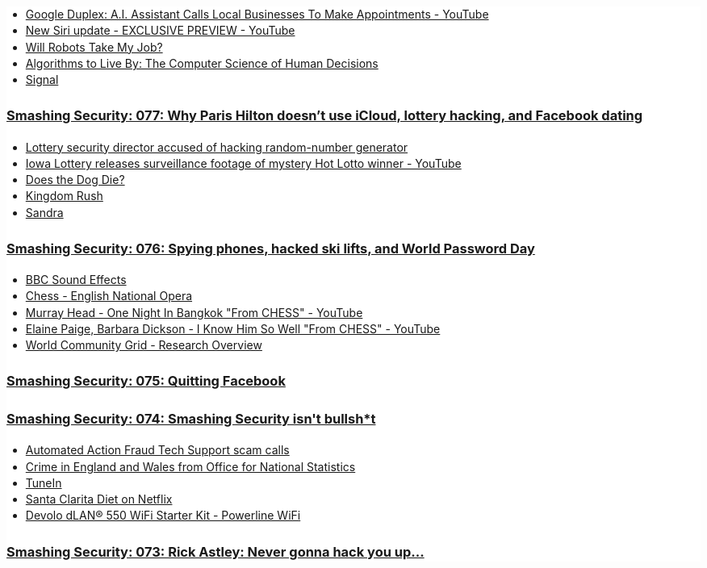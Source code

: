 * [Google Duplex: A.I. Assistant Calls Local Businesses To Make Appointments - YouTube](https://www.youtube.com/watch?v=D5VN56jQMWM)
* [New Siri update - EXCLUSIVE PREVIEW - YouTube](https://www.youtube.com/watch?v=pNyujsxgAMo)
* [Will Robots Take My Job?](https://willrobotstakemyjob.com/)
* [Algorithms to Live By: The Computer Science of Human Decisions](https://www.amazon.com/Algorithms-Live-Computer-Science-Decisions/dp/1627790365)
* [Signal](https://signal.org/)

### [Smashing Security: 077: Why Paris Hilton doesn’t use iCloud, lottery hacking, and Facebook dating](http://www.smashingsecurity.com/77)

* [Lottery security director accused of hacking random-number generator](https://hotforsecurity.bitdefender.com/blog/lottery-security-director-accused-of-hacking-random-number-generator-to-win-14-3-million-11696.html)
* [Iowa Lottery releases surveillance footage of mystery Hot Lotto winner - YouTube](https://www.youtube.com/watch?v=ej2c5niBRN4)
* [Does the Dog Die?](https://www.doesthedogdie.com/)
* [Kingdom Rush](https://www.kingdomrush.com/home.html)
* [Sandra](https://www.gimletmedia.com/sandra)

### [Smashing Security: 076: Spying phones, hacked ski lifts, and World Password Day](http://www.smashingsecurity.com/76)

* [BBC Sound Effects](http://bbcsfx.acropolis.org.uk/)
* [Chess - English National Opera](https://www.eno.org/whats-on/chess/)
* [Murray Head - One Night In Bangkok &#34;From CHESS&#34; - YouTube](https://www.youtube.com/watch?v=rgc_LRjlbTU)
* [Elaine Paige, Barbara Dickson - I Know Him So Well &#34;From CHESS&#34; - YouTube](https://www.youtube.com/watch?v=s2SDInk6voA)
* [World Community Grid - Research Overview](https://www.worldcommunitygrid.org/research/viewAllProjects.do)

### [Smashing Security: 075: Quitting Facebook](http://www.smashingsecurity.com/75)


### [Smashing Security: 074: Smashing Security isn&#39;t bullsh*t](http://www.smashingsecurity.com/74)

* [Automated Action Fraud Tech Support scam calls](https://www.actionfraud.police.uk/news/automated-action-fraud-tech-support-scam-calls-apr18)
* [Crime in England and Wales from Office for National Statistics](https://www.ons.gov.uk/peoplepopulationandcommunity/crimeandjustice/datasets/crimeinenglandandwalesappendixtables)
* [TuneIn](https://tunein.com/)
* [Santa Clarita Diet on Netflix](https://www.netflix.com/title/80095815)
* [Devolo dLAN® 550 WiFi Starter Kit - Powerline WiFi](https://www.devolo.co.uk/article/dlan-550-wifi-powerline-starter-kit/)

### [Smashing Security: 073: Rick Astley: Never gonna hack you up...](http://www.smashingsecurity.com/73)
